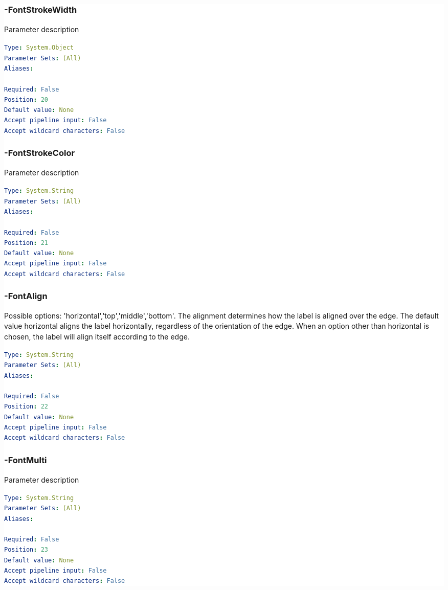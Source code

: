 ### -FontStrokeWidth
Parameter description

```yaml
Type: System.Object
Parameter Sets: (All)
Aliases:

Required: False
Position: 20
Default value: None
Accept pipeline input: False
Accept wildcard characters: False
```

### -FontStrokeColor
Parameter description

```yaml
Type: System.String
Parameter Sets: (All)
Aliases:

Required: False
Position: 21
Default value: None
Accept pipeline input: False
Accept wildcard characters: False
```

### -FontAlign
Possible options: 'horizontal','top','middle','bottom'.
The alignment determines how the label is aligned over the edge.
The default value horizontal aligns the label horizontally, regardless of the orientation of the edge.
When an option other than horizontal is chosen, the label will align itself according to the edge.

```yaml
Type: System.String
Parameter Sets: (All)
Aliases:

Required: False
Position: 22
Default value: None
Accept pipeline input: False
Accept wildcard characters: False
```

### -FontMulti
Parameter description

```yaml
Type: System.String
Parameter Sets: (All)
Aliases:

Required: False
Position: 23
Default value: None
Accept pipeline input: False
Accept wildcard characters: False
```
